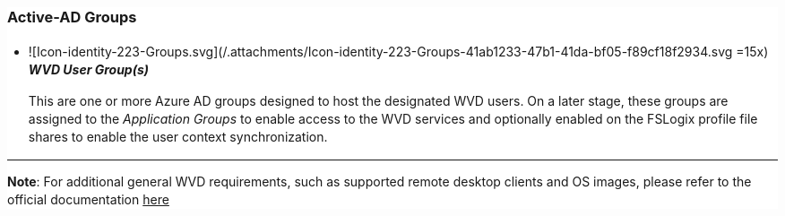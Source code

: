 ### Active-AD Groups

- ![Icon-identity-223-Groups.svg](/.attachments/Icon-identity-223-Groups-41ab1233-47b1-41da-bf05-f89cf18f2934.svg =15x) _**WVD User Group(s)**_

    This are one or more Azure AD groups designed to host the designated WVD users. On a later stage, these groups are assigned to the _Application Groups_ to enable access to the WVD services and optionally enabled on the FSLogix profile file shares to enable the user context synchronization.

</div>

---

**Note**: For additional general WVD requirements, such as supported remote desktop clients and OS images, please refer to the official documentation [here](https://docs.microsoft.com/en-us/azure/virtual-desktop/overview#requirements)